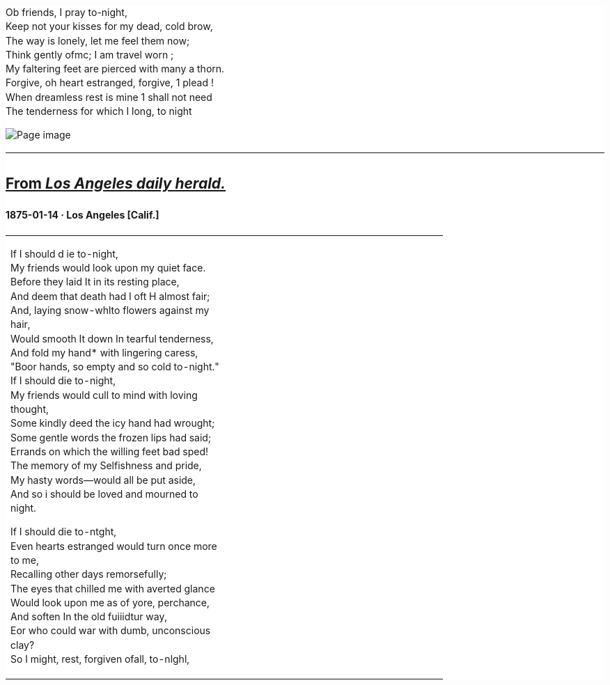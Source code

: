 Ob friends, I pray to-night,  
Keep not your kisses for my dead, cold brow,  
The way is lonely, let me feel them now;  
Think gently ofmc; I am travel worn ;  
My faltering feet are pierced with many a thorn.  
Forgive, oh heart estranged, forgive, 1 plead !  
When dreamless rest is mine 1 shall not need  
The tenderness for which I long, to night
</td><td style="width: 50%; max-height: 75%; margin: auto; display: block;">
<img alt="Page image" src="https://chroniclingamerica.loc.gov/iiif/2/mdu_henson_ver01%2Fdata%2Fsn83016107%2F00415625509%2F1874042401%2F0067.jp2/pct:50.886394,21.555838,11.122188,13.831577/!600,600/0/default.jpg"/>
</td>
</tr></table>

---

## [From _Los Angeles daily herald._](https://chroniclingamerica.loc.gov/lccn/sn84038806/1875-01-14/ed-1/seq-3)

#### 1875-01-14 &middot; Los Angeles [Calif.]

<table style="width: 100%;"><tr><td style="width: 50%">

  
If I should d ie to-night,  
My friends would look upon my quiet face.  
Before they laid It in its resting place,  
And deem that death had I oft H almost fair;  
And, laying snow-whlto flowers against my  
hair,  
Would smooth It down In tearful tenderness,  
And fold my hand* with lingering caress,  
&quot;Boor hands, so empty and so cold to-night.&quot;  
If I should die to-night,  
My friends would cull to mind with loving  
thought,  
Some kindly deed the icy hand had wrought;  
Some gentle words the frozen lips had said;  
Errands on which the willing feet bad sped!  
The memory of my Selfishness and pride,  
My hasty words—would all be put aside,  
And so i should be loved and mourned to­  
night.  
  
If I should die to-ntght,  
Even hearts estranged would turn once more  
to me,  
Recalling other days remorsefully;  
The eyes that chilled me with averted glance  
Would look upon me as of yore, perchance,  
And soften In the old fuiiidtur way,  
Eor who could war with dumb, unconscious  
clay?  
So I might, rest, forgiven ofall, to-nlghl,  
  
